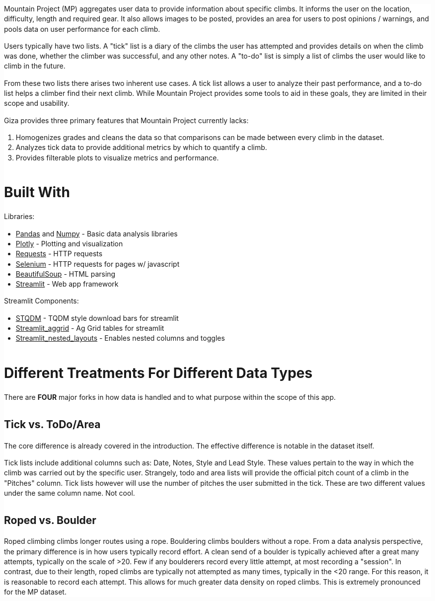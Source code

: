 Mountain Project (MP) aggregates user data to provide information about specific climbs. It informs the user on the location, difficulty, length and required gear. It also allows images to be posted, provides an area for users to post opinions / warnings, and pools data on user performance for each climb.

Users typically have two lists. A "tick" list is a diary of the climbs the user has attempted and provides details on when the climb was done, whether the climber was successful, and any other notes. A "to-do" list is simply a list of climbs the user would like to climb in the future.

From these two lists there arises two inherent use cases. A tick list allows a user to analyze their past performance, and a to-do list helps a climber find their next climb. While Mountain Project provides some tools to aid in these goals, they are limited in their scope and usability.

Giza provides three primary features that Mountain Project currently lacks:

1. Homogenizes grades and cleans the data so that comparisons can be made between every climb in the dataset.
2. Analyzes tick data to provide additional metrics by which to quantify a climb.
3. Provides filterable plots to visualize metrics and performance.

# Built With
Libraries:
* [Pandas](https://github.com/pandas-dev/pandas) and [Numpy](https://github.com/numpy/numpy) - Basic data analysis libraries
* [Plotly](https://github.com/plotly) - Plotting and visualization
* [Requests](https://github.com/psf/requests) - HTTP requests
* [Selenium](https://pypi.org/project/selenium/) - HTTP requests for pages w/ javascript
* [BeautifulSoup](https://github.com/wention/BeautifulSoup4) - HTML parsing
* [Streamlit](https://github.com/streamlit) - Web app framework

Streamlit Components:
* [STQDM](https://github.com/Wirg/stqdm) - TQDM style download bars for streamlit
* [Streamlit_aggrid](https://github.com/PablocFonseca/streamlit-aggrid) - Ag Grid tables for streamlit
* [Streamlit_nested_layouts](https://github.com/joy13975/streamlit-nested-layout) - Enables nested columns and toggles

# Different Treatments For Different Data Types
There are **FOUR** major forks in how data is handled and to what purpose within the scope of this app.
## Tick vs. ToDo/Area
The core difference is already covered in the introduction. The effective difference is notable in the dataset itself.

Tick lists include additional columns such as: Date, Notes, Style and Lead Style. These values pertain to the way in which the climb was carried out by the specific user. Strangely, todo and area lists will provide the official pitch count of a climb in the "Pitches" column. Tick lists however will use the number of pitches the user submitted in the tick. These are two different values under the same column name. Not cool.
## Roped vs. Boulder
Roped climbing climbs longer routes using a rope. Bouldering climbs boulders without a rope. From a data analysis perspective, the primary difference is in how users typically record effort. A clean send of a boulder is typically achieved after a great many attempts, typically on the scale of >20. Few if any boulderers record every little attempt, at most recording a "session". In contrast, due to their length, roped climbs are typically not attempted as many times, typically in the <20 range. For this reason, it is reasonable to record each attempt. This allows for much greater data density on roped climbs. This is extremely pronounced for the MP dataset.
